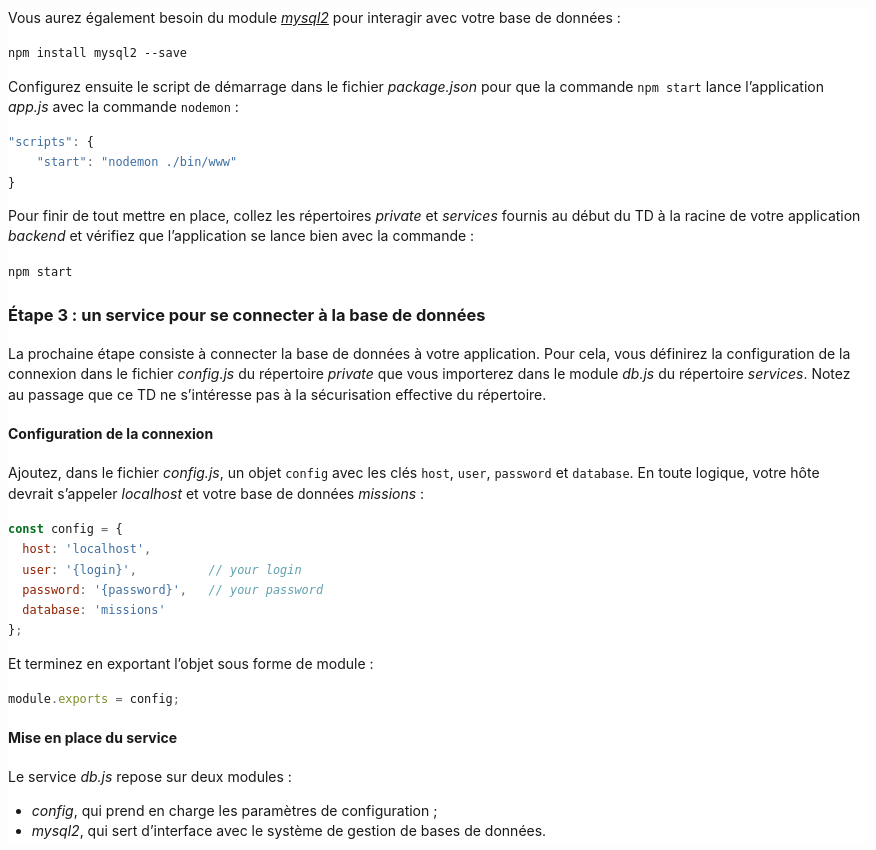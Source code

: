 Vous aurez également besoin du module [*mysql2*](https://www.npmjs.com/package/mysql2) pour interagir avec votre base de données :

```shell
npm install mysql2 --save
```

Configurez ensuite le script de démarrage dans le fichier *package.json* pour que la commande `npm start` lance l’application *app.js* avec la commande `nodemon` :
```js
"scripts": {
    "start": "nodemon ./bin/www"
}
```

Pour finir de tout mettre en place, collez les répertoires *private* et *services* fournis au début du TD à la racine de votre application *backend* et vérifiez que l’application se lance bien avec la commande :

```shell
npm start
```

### Étape 3 : un service pour se connecter à la base de données

La prochaine étape consiste à connecter la base de données à votre application. Pour cela, vous définirez la configuration de la connexion dans le fichier *config.js* du répertoire *private* que vous importerez dans le module *db.js* du répertoire *services*. Notez au passage que ce TD ne s’intéresse pas à la sécurisation effective du répertoire.

#### Configuration de la connexion

Ajoutez, dans le fichier *config.js*, un objet `config` avec les clés `host`, `user`, `password` et `database`. En toute logique, votre hôte devrait s’appeler *localhost* et votre base de données *missions* :

```js
const config = {
  host: 'localhost',
  user: '{login}',          // your login
  password: '{password}',   // your password
  database: 'missions'
};
```

Et terminez en exportant l’objet sous forme de module :

```js
module.exports = config;
```

#### Mise en place du service

Le service *db.js* repose sur deux modules :
- *config*, qui prend en charge les paramètres de configuration ;
- *mysql2*, qui sert d’interface avec le système de gestion de bases de données.
